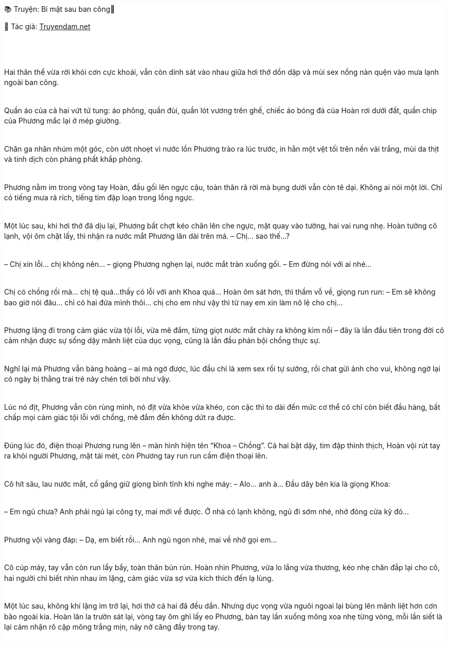 📚 Truyện: Bí mật sau ban công🔞 
<br>
<p>📖 Tác giả: <a href="https://truyendam.net" target="_blank" title="Truyện sex người lớn, truyện 18+ tại Truyendam.net">Truyendam.net</a></p>
<br></br>

Hai thân thể vừa rời khỏi cơn cực khoái, vẫn còn dính sát vào nhau giữa hơi thở dồn dập và mùi sex nồng nàn quện vào mưa lạnh ngoài ban công.<br></br>

Quần áo của cả hai vứt tứ tung: áo phông, quần đùi, quần lót vương trên ghế, chiếc áo bóng đá của Hoàn rơi dưới đất, quần chip của Phương mắc lại ở mép giường.<br></br>

Chăn ga nhăn nhúm một góc, còn ướt nhoẹt vì nước lồn Phương trào ra lúc trước, in hằn một vệt tối trên nền vải trắng, mùi da thịt và tinh dịch còn phảng phất khắp phòng.<br></br>

Phương nằm im trong vòng tay Hoàn, đầu gối lên ngực cậu, toàn thân rã rời mà bụng dưới vẫn còn tê dại. Không ai nói một lời. Chỉ có tiếng mưa rả rích, tiếng tim đập loạn trong lồng ngực.<br></br>

Một lúc sau, khi hơi thở đã dịu lại, Phương bất chợt kéo chăn lên che ngực, mặt quay vào tường, hai vai rung nhẹ. Hoàn tưởng cô lạnh, vội ôm chặt lấy, thì nhận ra nước mắt Phương lăn dài trên má. – Chị... sao thế...?<br></br>

– Chị xin lỗi... chị không nên... – giọng Phương nghẹn lại, nước mắt tràn xuống gối. – Em đừng nói với ai nhé...<br></br>

Chị có chồng rồi mà... chị tệ quá...thấy có lỗi với anh Khoa quá... Hoàn ôm sát hơn, thì thầm vỗ về, giọng run run: – Em sẽ không bao giờ nói đâu... chỉ có hai đứa mình thôi... chị cho em như vậy thì từ nay em xin làm nô lệ cho chị…<br></br>

Phương lặng đi trong cảm giác vừa tội lỗi, vừa mê đắm, từng giọt nước mắt chảy ra không kìm nổi – đây là lần đầu tiên trong đời cô cảm nhận được sự sống dậy mãnh liệt của dục vọng, cũng là lần đầu phản bội chồng thực sự.<br></br>

Nghĩ lại mà Phương vẫn bàng hoàng – ai mà ngờ được, lúc đầu chỉ là xem sex rồi tự sướng, rồi chat gửi ảnh cho vui, không ngờ lại có ngày bị thằng trai trẻ này chén tơi bời như vậy.<br></br>

Lúc nó địt, Phương vẫn còn rùng mình, nó địt vừa khỏe vừa khéo, con cặc thì to dài đến mức cơ thể cô chỉ còn biết đầu hàng, bất chấp mọi cảm giác tội lỗi với chồng, mê đắm đến không dứt ra được.<br></br>

Đúng lúc đó, điện thoại Phương rung lên – màn hình hiện tên “Khoa – Chồng”. Cả hai bật dậy, tim đập thình thịch, Hoàn vội rút tay ra khỏi người Phương, mặt tái mét, còn Phương tay run run cầm điện thoại lên.<br></br>

Cô hít sâu, lau nước mắt, cố gắng giữ giọng bình tĩnh khi nghe máy: – Alo… anh à… Đầu dây bên kia là giọng Khoa:<br></br>

– Em ngủ chưa? Anh phải ngủ lại công ty, mai mới về được. Ở nhà có lạnh không, ngủ đi sớm nhé, nhớ đóng cửa kỹ đó...<br></br>

Phương vội vàng đáp: – Dạ, em biết rồi… Anh ngủ ngon nhé, mai về nhớ gọi em…<br></br>

Cô cúp máy, tay vẫn còn run lẩy bẩy, toàn thân bủn rủn. Hoàn nhìn Phương, vừa lo lắng vừa thương, kéo nhẹ chăn đắp lại cho cô, hai người chỉ biết nhìn nhau im lặng, cảm giác vừa sợ vừa kích thích đến lạ lùng.<br></br>

Một lúc sau, không khí lặng im trở lại, hơi thở cả hai đã đều dần. Nhưng dục vọng vừa nguôi ngoai lại bùng lên mãnh liệt hơn cơn bão ngoài kia. Hoàn lân la trườn sát lại, vòng tay ôm ghì lấy eo Phương, bàn tay lần xuống mông xoa nhẹ từng vòng, mỗi lần siết là lại cảm nhận rõ cặp mông trắng mịn, nảy nở căng đầy trong tay.<br></br>
